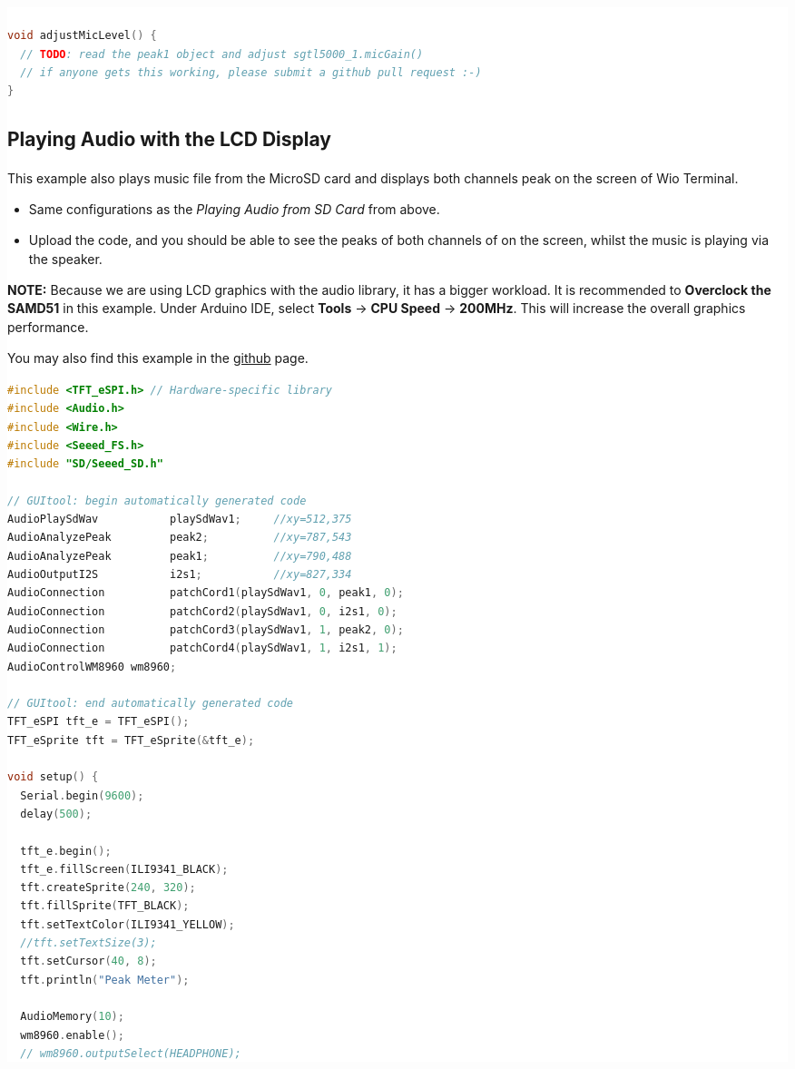 ```cpp

void adjustMicLevel() {
  // TODO: read the peak1 object and adjust sgtl5000_1.micGain()
  // if anyone gets this working, please submit a github pull request :-)
}
```

## Playing Audio with the LCD Display

<div align=center><video width="560" height="315" controls>
  <source src="https://files.seeedstudio.com/wiki/Wio-Terminal-Audio/audio.mp4" type="video/mp4">
</video></div>

This example also plays music file from the MicroSD card and displays both channels peak on the screen of Wio Terminal.

- Same configurations as the *Playing Audio from SD Card* from above.

- Upload the code, and you should be able to see the peaks of both channels of on the screen, whilst the music is playing via the speaker.

**NOTE:** Because we are using LCD graphics with the audio library, it has a bigger workload. It is recommended to **Overclock the SAMD51** in this example. Under Arduino IDE, select **Tools** -> **CPU Speed** -> **200MHz**. This will increase the overall graphics performance.

You may also find this example in the [github](https://github.com/Seeed-Studio/Seeed_Arduino_Audio/blob/master/examples/Tutorial/Part_3_03_TFT_Display/Part_3_03_TFT_Display.ino) page.

```cpp
#include <TFT_eSPI.h> // Hardware-specific library
#include <Audio.h>
#include <Wire.h>
#include <Seeed_FS.h>
#include "SD/Seeed_SD.h"

// GUItool: begin automatically generated code
AudioPlaySdWav           playSdWav1;     //xy=512,375
AudioAnalyzePeak         peak2;          //xy=787,543
AudioAnalyzePeak         peak1;          //xy=790,488
AudioOutputI2S           i2s1;           //xy=827,334
AudioConnection          patchCord1(playSdWav1, 0, peak1, 0);
AudioConnection          patchCord2(playSdWav1, 0, i2s1, 0);
AudioConnection          patchCord3(playSdWav1, 1, peak2, 0);
AudioConnection          patchCord4(playSdWav1, 1, i2s1, 1);
AudioControlWM8960 wm8960;

// GUItool: end automatically generated code
TFT_eSPI tft_e = TFT_eSPI();
TFT_eSprite tft = TFT_eSprite(&tft_e);

void setup() {
  Serial.begin(9600);
  delay(500);

  tft_e.begin();
  tft_e.fillScreen(ILI9341_BLACK);
  tft.createSprite(240, 320);
  tft.fillSprite(TFT_BLACK);
  tft.setTextColor(ILI9341_YELLOW);
  //tft.setTextSize(3);
  tft.setCursor(40, 8);
  tft.println("Peak Meter");
  
  AudioMemory(10);
  wm8960.enable();
  // wm8960.outputSelect(HEADPHONE);
```